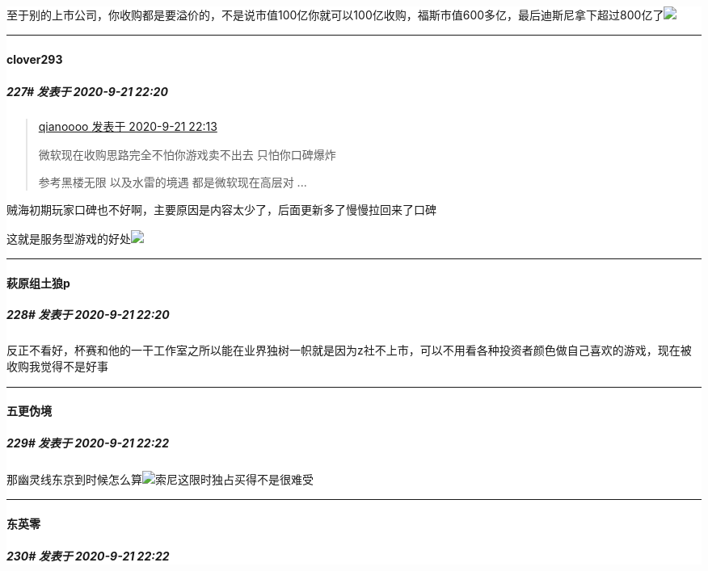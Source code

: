 至于别的上市公司，你收购都是要溢价的，不是说市值100亿你就可以100亿收购，福斯市值600多亿，最后迪斯尼拿下超过800亿了<img src="https://static.saraba1st.com/image/smiley/face2017/067.png" referrerpolicy="no-referrer">







-----

####  clover293  
##### 227#       发表于 2020-9-21 22:20



<blockquote><a href="httphttps://bbs.saraba1st.com/2b/forum.php?mod=redirect&amp;goto=findpost&amp;pid=48808894&amp;ptid=1961085" target="_blank">qianoooo 发表于 2020-9-21 22:13</a>

微软现在收购思路完全不怕你游戏卖不出去 只怕你口碑爆炸

参考黑楼无限 以及水雷的境遇 都是微软现在高层对 ...</blockquote>
贼海初期玩家口碑也不好啊，主要原因是内容太少了，后面更新多了慢慢拉回来了口碑

这就是服务型游戏的好处<img src="https://static.saraba1st.com/image/smiley/face2017/034.png" referrerpolicy="no-referrer">







-----

####  萩原组土狼p  
##### 228#       发表于 2020-9-21 22:20




反正不看好，杯赛和他的一干工作室之所以能在业界独树一帜就是因为z社不上市，可以不用看各种投资者颜色做自己喜欢的游戏，现在被收购我觉得不是好事







-----

####  五更伪境  
##### 229#       发表于 2020-9-21 22:22




那幽灵线东京到时候怎么算<img src="https://static.saraba1st.com/image/smiley/face2017/067.png" referrerpolicy="no-referrer">索尼这限时独占买得不是很难受







-----

####  东英零  
##### 230#       发表于 2020-9-21 22:22
